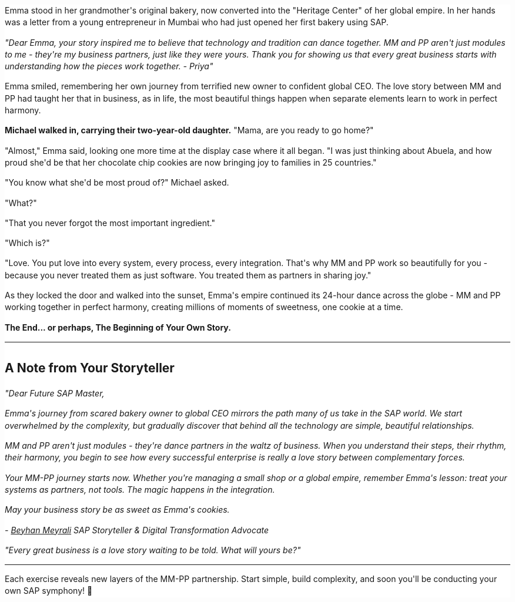 Emma stood in her grandmother's original bakery, now converted into the "Heritage Center" of her global empire. In her hands was a letter from a young entrepreneur in Mumbai who had just opened her first bakery using SAP.

*"Dear Emma, your story inspired me to believe that technology and tradition can dance together. MM and PP aren't just modules to me - they're my business partners, just like they were yours. Thank you for showing us that every great business starts with understanding how the pieces work together. - Priya"*

Emma smiled, remembering her own journey from terrified new owner to confident global CEO. The love story between MM and PP had taught her that in business, as in life, the most beautiful things happen when separate elements learn to work in perfect harmony.

**Michael walked in, carrying their two-year-old daughter.** "Mama, are you ready to go home?"

"Almost," Emma said, looking one more time at the display case where it all began. "I was just thinking about Abuela, and how proud she'd be that her chocolate chip cookies are now bringing joy to families in 25 countries."

"You know what she'd be most proud of?" Michael asked.

"What?"

"That you never forgot the most important ingredient."

"Which is?"

"Love. You put love into every system, every process, every integration. That's why MM and PP work so beautifully for you - because you never treated them as just software. You treated them as partners in sharing joy."

As they locked the door and walked into the sunset, Emma's empire continued its 24-hour dance across the globe - MM and PP working together in perfect harmony, creating millions of moments of sweetness, one cookie at a time.

**The End... or perhaps, The Beginning of Your Own Story.**

---

## A Note from Your Storyteller

*"Dear Future SAP Master,*

*Emma's journey from scared bakery owner to global CEO mirrors the path many of us take in the SAP world. We start overwhelmed by the complexity, but gradually discover that behind all the technology are simple, beautiful relationships.*

*MM and PP aren't just modules - they're dance partners in the waltz of business. When you understand their steps, their rhythm, their harmony, you begin to see how every successful enterprise is really a love story between complementary forces.*

*Your MM-PP journey starts now. Whether you're managing a small shop or a global empire, remember Emma's lesson: treat your systems as partners, not tools. The magic happens in the integration.*

*May your business story be as sweet as Emma's cookies.*

*- [Beyhan Meyrali](https://www.linkedin.com/in/beyhanmeyrali/)*
*SAP Storyteller & Digital Transformation Advocate*

*"Every great business is a love story waiting to be told. What will yours be?"*

---

Each exercise reveals new layers of the MM-PP partnership. Start simple, build complexity, and soon you'll be conducting your own SAP symphony! 🎼